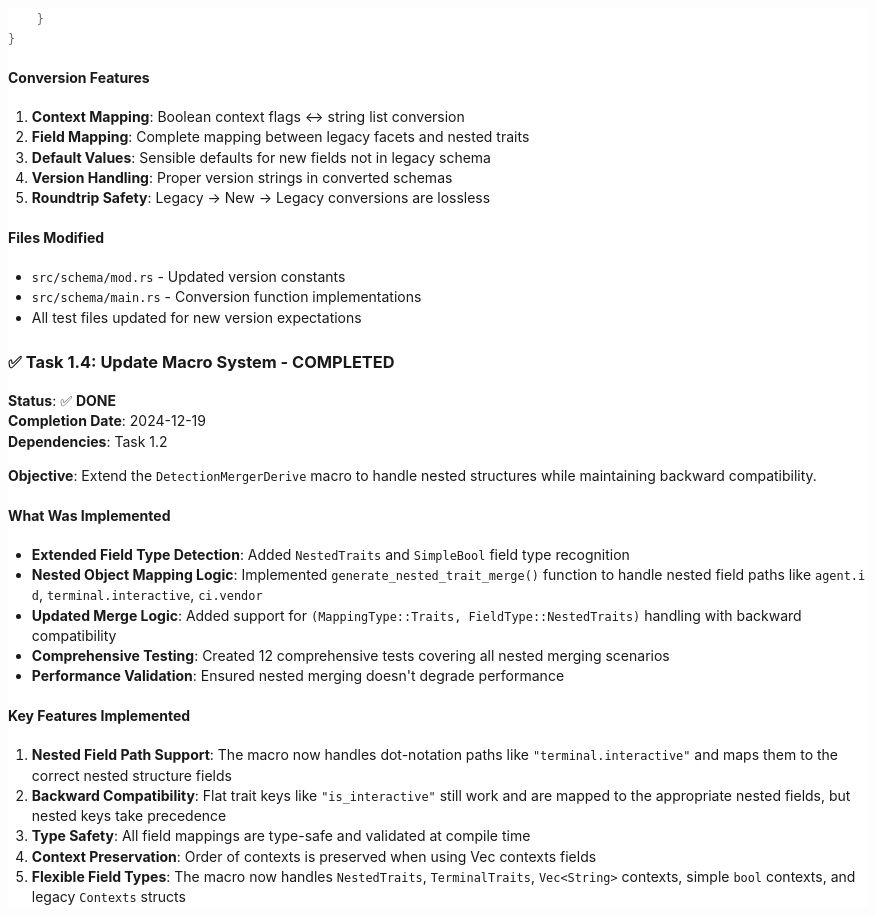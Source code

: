 ```rust
    }
}
```

#### Conversion Features

1. **Context Mapping**: Boolean context flags ↔ string list conversion
2. **Field Mapping**: Complete mapping between legacy facets and nested traits
3. **Default Values**: Sensible defaults for new fields not in legacy schema
4. **Version Handling**: Proper version strings in converted schemas
5. **Roundtrip Safety**: Legacy → New → Legacy conversions are lossless

#### Files Modified

- `src/schema/mod.rs` - Updated version constants
- `src/schema/main.rs` - Conversion function implementations
- All test files updated for new version expectations

### ✅ **Task 1.4: Update Macro System** - **COMPLETED**

**Status**: ✅ **DONE**  
**Completion Date**: 2024-12-19  
**Dependencies**: Task 1.2

**Objective**: Extend the `DetectionMergerDerive` macro to handle nested
structures while maintaining backward compatibility.

#### What Was Implemented

- **Extended Field Type Detection**: Added `NestedTraits` and `SimpleBool` field
  type recognition
- **Nested Object Mapping Logic**: Implemented `generate_nested_trait_merge()`
  function to handle nested field paths like `agent.id`, `terminal.interactive`,
  `ci.vendor`
- **Updated Merge Logic**: Added support for
  `(MappingType::Traits, FieldType::NestedTraits)` handling with backward
  compatibility
- **Comprehensive Testing**: Created 12 comprehensive tests covering all nested
  merging scenarios
- **Performance Validation**: Ensured nested merging doesn't degrade performance

#### Key Features Implemented

1. **Nested Field Path Support**: The macro now handles dot-notation paths like
   `"terminal.interactive"` and maps them to the correct nested structure fields
2. **Backward Compatibility**: Flat trait keys like `"is_interactive"` still
   work and are mapped to the appropriate nested fields, but nested keys take
   precedence
3. **Type Safety**: All field mappings are type-safe and validated at compile
   time
4. **Context Preservation**: Order of contexts is preserved when using
   Vec<String> contexts fields
5. **Flexible Field Types**: The macro now handles `NestedTraits`,
   `TerminalTraits`, `Vec<String>` contexts, simple `bool` contexts, and legacy
   `Contexts` structs
